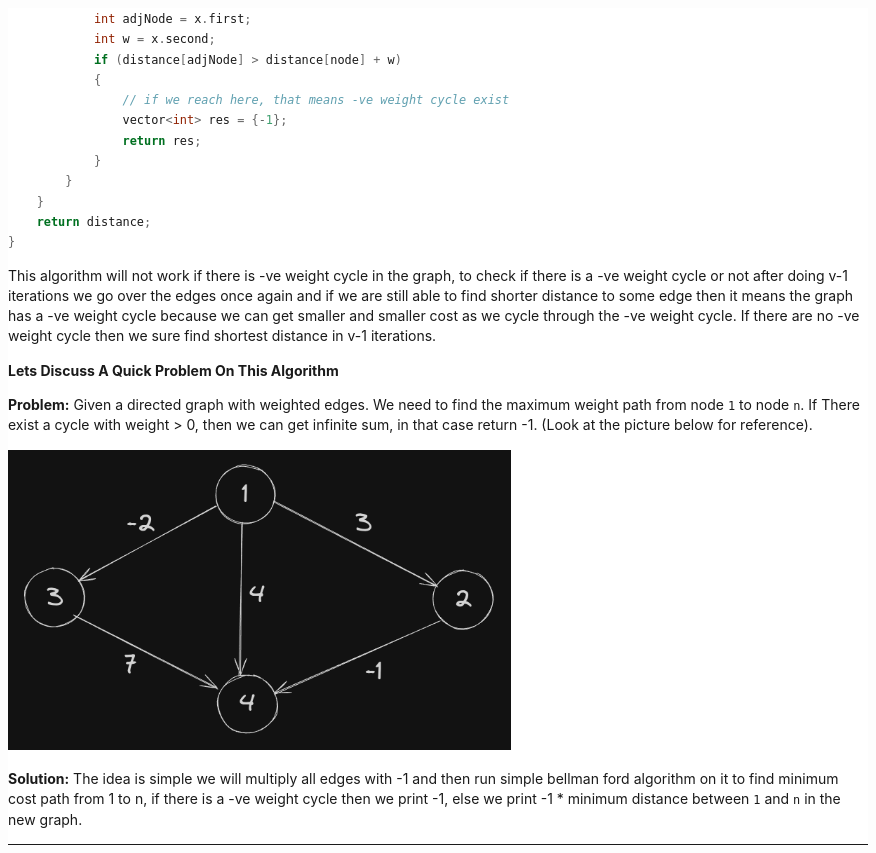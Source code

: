 ```c++
            int adjNode = x.first;
            int w = x.second;
            if (distance[adjNode] > distance[node] + w)
            {
                // if we reach here, that means -ve weight cycle exist
                vector<int> res = {-1};
                return res;
            }
        }
    }
    return distance;
}
```

This algorithm will not work if there is -ve weight cycle in the graph, to check if there is a -ve weight cycle or not after doing v-1 iterations we go over the edges once again and if we are still able to find shorter distance to some edge then it means the graph has a -ve weight cycle because we can get smaller and smaller cost as we cycle through the -ve weight cycle. If there are no -ve weight cycle then we sure find shortest distance in v-1 iterations.

**Lets Discuss A Quick Problem On This Algorithm**

**Problem:** Given a directed graph with weighted edges. We need to find the maximum weight path from node `1` to node `n`. If There exist a cycle with weight > 0, then we can get infinite sum, in that case return -1. (Look at the picture below for reference).

<img src="./image-20240525000202991.png" height="300px" />

**Solution:** The idea is simple we will multiply all edges with -1 and then run simple bellman ford algorithm on it to find minimum cost path from 1 to n, if there is a -ve weight cycle then we print -1, else we print -1 * minimum distance between `1` and `n` in the new graph.

---